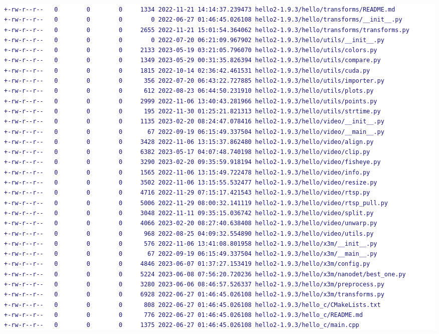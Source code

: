 ```diff
+-rw-r--r--   0        0        0     1334 2022-11-21 14:14:37.239473 hello2-1.9.3/hello/transforms/README.md
+-rw-r--r--   0        0        0        0 2022-06-27 01:46:45.026108 hello2-1.9.3/hello/transforms/__init__.py
+-rw-r--r--   0        0        0     2655 2022-11-21 15:01:54.364062 hello2-1.9.3/hello/transforms/transforms.py
+-rw-r--r--   0        0        0        0 2022-07-20 06:21:09.967902 hello2-1.9.3/hello/utils/__init__.py
+-rw-r--r--   0        0        0     2133 2023-05-19 03:21:05.796070 hello2-1.9.3/hello/utils/colors.py
+-rw-r--r--   0        0        0     1349 2023-05-29 00:31:35.826394 hello2-1.9.3/hello/utils/compare.py
+-rw-r--r--   0        0        0     1815 2022-10-14 02:36:42.461531 hello2-1.9.3/hello/utils/cuda.py
+-rw-r--r--   0        0        0      356 2022-07-20 06:43:22.727885 hello2-1.9.3/hello/utils/importer.py
+-rw-r--r--   0        0        0      612 2022-08-23 06:44:50.231910 hello2-1.9.3/hello/utils/plots.py
+-rw-r--r--   0        0        0     2999 2022-11-06 13:40:43.281966 hello2-1.9.3/hello/utils/points.py
+-rw-r--r--   0        0        0      195 2022-11-30 01:25:21.821313 hello2-1.9.3/hello/utils/strtime.py
+-rw-r--r--   0        0        0     1135 2023-02-20 08:24:47.078416 hello2-1.9.3/hello/video/__init__.py
+-rw-r--r--   0        0        0       67 2022-09-19 06:15:49.337504 hello2-1.9.3/hello/video/__main__.py
+-rw-r--r--   0        0        0     3428 2022-11-06 13:15:37.862480 hello2-1.9.3/hello/video/align.py
+-rw-r--r--   0        0        0     6382 2023-05-17 04:07:48.740198 hello2-1.9.3/hello/video/clip.py
+-rw-r--r--   0        0        0     3290 2023-02-20 09:35:59.918194 hello2-1.9.3/hello/video/fisheye.py
+-rw-r--r--   0        0        0     1565 2022-11-06 13:15:49.722478 hello2-1.9.3/hello/video/info.py
+-rw-r--r--   0        0        0     3502 2022-11-06 13:15:55.532477 hello2-1.9.3/hello/video/resize.py
+-rw-r--r--   0        0        0     4716 2022-11-29 07:15:17.421543 hello2-1.9.3/hello/video/rtsp.py
+-rw-r--r--   0        0        0     5006 2022-11-29 08:00:32.141119 hello2-1.9.3/hello/video/rtsp_pull.py
+-rw-r--r--   0        0        0     3048 2022-11-11 09:35:15.036742 hello2-1.9.3/hello/video/split.py
+-rw-r--r--   0        0        0     4066 2023-02-20 08:27:40.638408 hello2-1.9.3/hello/video/unwarp.py
+-rw-r--r--   0        0        0      968 2022-08-25 04:09:32.554890 hello2-1.9.3/hello/video/utils.py
+-rw-r--r--   0        0        0      576 2022-11-06 13:41:08.801958 hello2-1.9.3/hello/x3m/__init__.py
+-rw-r--r--   0        0        0       67 2022-09-19 06:15:49.337504 hello2-1.9.3/hello/x3m/__main__.py
+-rw-r--r--   0        0        0     4846 2023-06-07 01:37:27.153419 hello2-1.9.3/hello/x3m/config.py
+-rw-r--r--   0        0        0     5224 2023-06-08 07:56:20.720236 hello2-1.9.3/hello/x3m/nanodet/best_one.py
+-rw-r--r--   0        0        0     3280 2023-06-06 08:46:57.526337 hello2-1.9.3/hello/x3m/preprocess.py
+-rw-r--r--   0        0        0     6928 2022-06-27 01:46:45.026108 hello2-1.9.3/hello/x3m/transforms.py
+-rw-r--r--   0        0        0      808 2022-06-27 01:46:45.026108 hello2-1.9.3/hello_c/CMakeLists.txt
+-rw-r--r--   0        0        0      776 2022-06-27 01:46:45.026108 hello2-1.9.3/hello_c/README.md
+-rw-r--r--   0        0        0     1375 2022-06-27 01:46:45.026108 hello2-1.9.3/hello_c/main.cpp
```